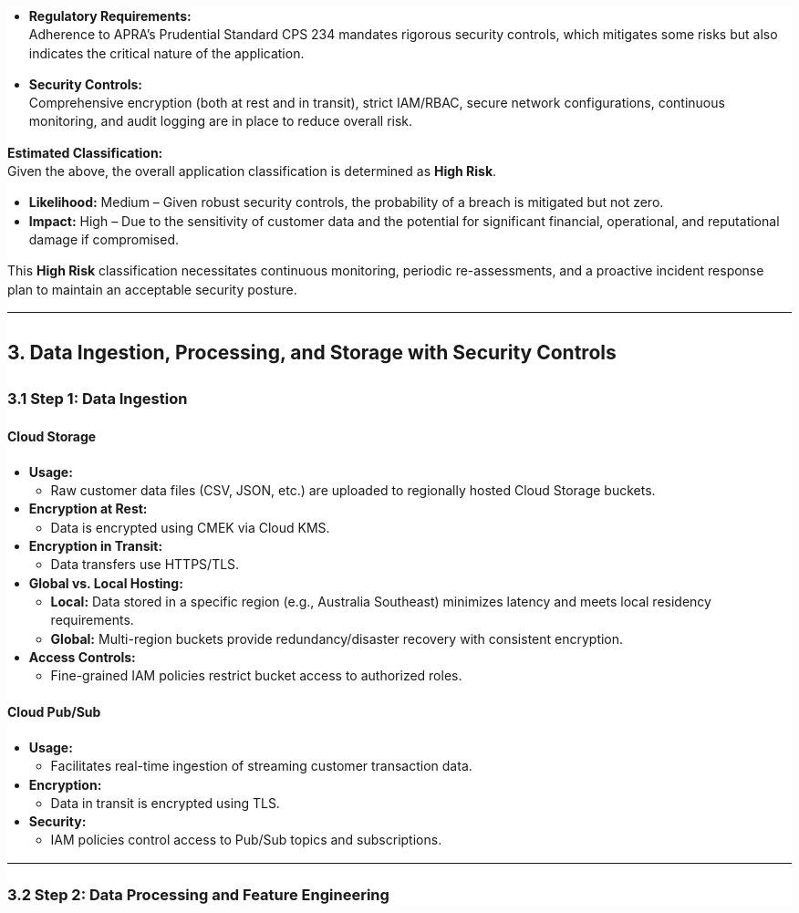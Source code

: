 - **Regulatory Requirements:**  
  Adherence to APRA’s Prudential Standard CPS 234 mandates rigorous security controls, which mitigates some risks but also indicates the critical nature of the application.

- **Security Controls:**  
  Comprehensive encryption (both at rest and in transit), strict IAM/RBAC, secure network configurations, continuous monitoring, and audit logging are in place to reduce overall risk.

**Estimated Classification:**  
Given the above, the overall application classification is determined as **High Risk**.  
- **Likelihood:** Medium – Given robust security controls, the probability of a breach is mitigated but not zero.  
- **Impact:** High – Due to the sensitivity of customer data and the potential for significant financial, operational, and reputational damage if compromised.

This **High Risk** classification necessitates continuous monitoring, periodic re-assessments, and a proactive incident response plan to maintain an acceptable security posture.

---

## 3. Data Ingestion, Processing, and Storage with Security Controls

### 3.1 Step 1: Data Ingestion

#### Cloud Storage
- **Usage:**  
  - Raw customer data files (CSV, JSON, etc.) are uploaded to regionally hosted Cloud Storage buckets.
- **Encryption at Rest:**  
  - Data is encrypted using CMEK via Cloud KMS.
- **Encryption in Transit:**  
  - Data transfers use HTTPS/TLS.
- **Global vs. Local Hosting:**  
  - **Local:** Data stored in a specific region (e.g., Australia Southeast) minimizes latency and meets local residency requirements.  
  - **Global:** Multi-region buckets provide redundancy/disaster recovery with consistent encryption.
- **Access Controls:**  
  - Fine-grained IAM policies restrict bucket access to authorized roles.

#### Cloud Pub/Sub
- **Usage:**  
  - Facilitates real-time ingestion of streaming customer transaction data.
- **Encryption:**  
  - Data in transit is encrypted using TLS.
- **Security:**  
  - IAM policies control access to Pub/Sub topics and subscriptions.

---

### 3.2 Step 2: Data Processing and Feature Engineering
